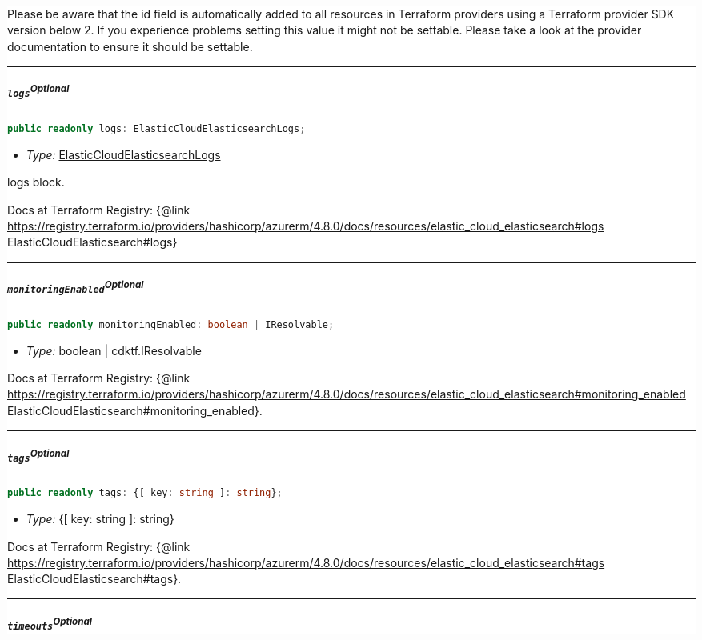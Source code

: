 Please be aware that the id field is automatically added to all resources in Terraform providers using a Terraform provider SDK version below 2.
If you experience problems setting this value it might not be settable. Please take a look at the provider documentation to ensure it should be settable.

---

##### `logs`<sup>Optional</sup> <a name="logs" id="@cdktf/provider-azurerm.elasticCloudElasticsearch.ElasticCloudElasticsearchConfig.property.logs"></a>

```typescript
public readonly logs: ElasticCloudElasticsearchLogs;
```

- *Type:* <a href="#@cdktf/provider-azurerm.elasticCloudElasticsearch.ElasticCloudElasticsearchLogs">ElasticCloudElasticsearchLogs</a>

logs block.

Docs at Terraform Registry: {@link https://registry.terraform.io/providers/hashicorp/azurerm/4.8.0/docs/resources/elastic_cloud_elasticsearch#logs ElasticCloudElasticsearch#logs}

---

##### `monitoringEnabled`<sup>Optional</sup> <a name="monitoringEnabled" id="@cdktf/provider-azurerm.elasticCloudElasticsearch.ElasticCloudElasticsearchConfig.property.monitoringEnabled"></a>

```typescript
public readonly monitoringEnabled: boolean | IResolvable;
```

- *Type:* boolean | cdktf.IResolvable

Docs at Terraform Registry: {@link https://registry.terraform.io/providers/hashicorp/azurerm/4.8.0/docs/resources/elastic_cloud_elasticsearch#monitoring_enabled ElasticCloudElasticsearch#monitoring_enabled}.

---

##### `tags`<sup>Optional</sup> <a name="tags" id="@cdktf/provider-azurerm.elasticCloudElasticsearch.ElasticCloudElasticsearchConfig.property.tags"></a>

```typescript
public readonly tags: {[ key: string ]: string};
```

- *Type:* {[ key: string ]: string}

Docs at Terraform Registry: {@link https://registry.terraform.io/providers/hashicorp/azurerm/4.8.0/docs/resources/elastic_cloud_elasticsearch#tags ElasticCloudElasticsearch#tags}.

---

##### `timeouts`<sup>Optional</sup> <a name="timeouts" id="@cdktf/provider-azurerm.elasticCloudElasticsearch.ElasticCloudElasticsearchConfig.property.timeouts"></a>
